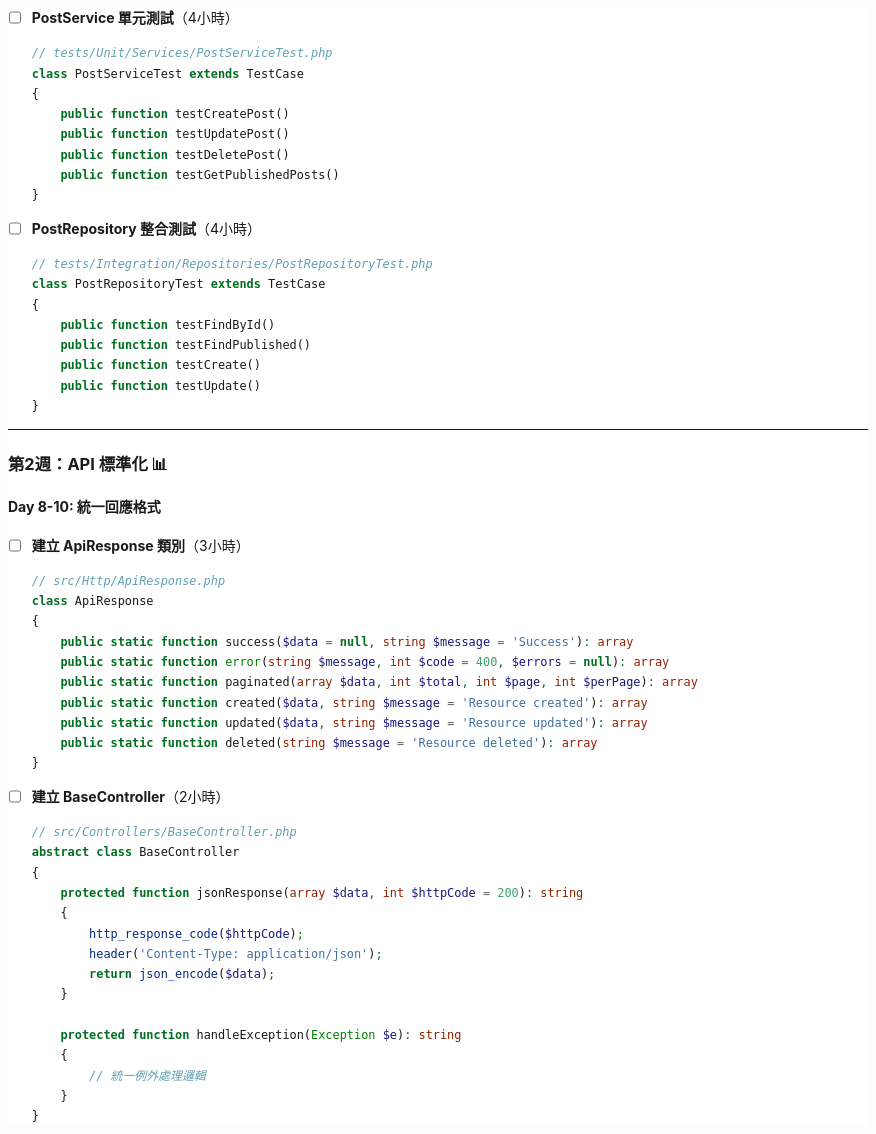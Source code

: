 - [ ] **PostService 單元測試**（4小時）
  ```php
  // tests/Unit/Services/PostServiceTest.php
  class PostServiceTest extends TestCase
  {
      public function testCreatePost()
      public function testUpdatePost()
      public function testDeletePost()
      public function testGetPublishedPosts()
  }
  ```

- [ ] **PostRepository 整合測試**（4小時）
  ```php
  // tests/Integration/Repositories/PostRepositoryTest.php
  class PostRepositoryTest extends TestCase
  {
      public function testFindById()
      public function testFindPublished()
      public function testCreate()
      public function testUpdate()
  }
  ```

---

### 第2週：API 標準化 📊

#### Day 8-10: 統一回應格式
- [ ] **建立 ApiResponse 類別**（3小時）
  ```php
  // src/Http/ApiResponse.php
  class ApiResponse
  {
      public static function success($data = null, string $message = 'Success'): array
      public static function error(string $message, int $code = 400, $errors = null): array
      public static function paginated(array $data, int $total, int $page, int $perPage): array
      public static function created($data, string $message = 'Resource created'): array
      public static function updated($data, string $message = 'Resource updated'): array
      public static function deleted(string $message = 'Resource deleted'): array
  }
  ```

- [ ] **建立 BaseController**（2小時）
  ```php
  // src/Controllers/BaseController.php
  abstract class BaseController
  {
      protected function jsonResponse(array $data, int $httpCode = 200): string
      {
          http_response_code($httpCode);
          header('Content-Type: application/json');
          return json_encode($data);
      }

      protected function handleException(Exception $e): string
      {
          // 統一例外處理邏輯
      }
  }
  ```
